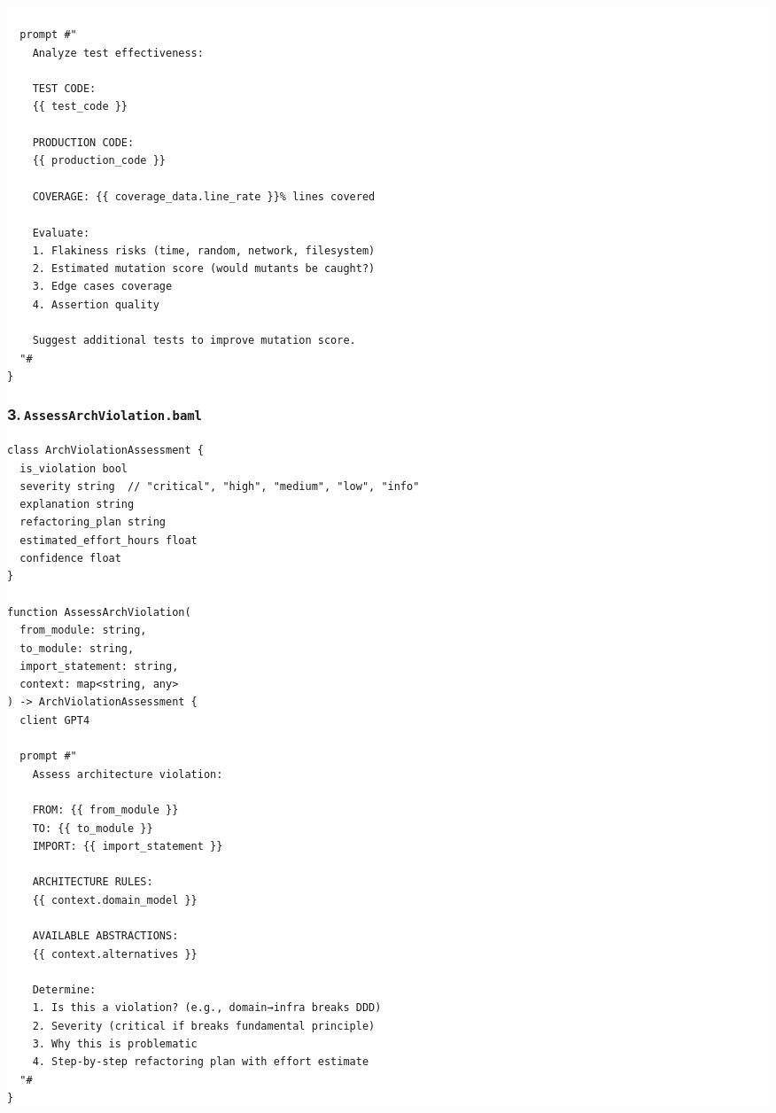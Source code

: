 ```baml
  
  prompt #"
    Analyze test effectiveness:
    
    TEST CODE:
    {{ test_code }}
    
    PRODUCTION CODE:
    {{ production_code }}
    
    COVERAGE: {{ coverage_data.line_rate }}% lines covered
    
    Evaluate:
    1. Flakiness risks (time, random, network, filesystem)
    2. Estimated mutation score (would mutants be caught?)
    3. Edge cases coverage
    4. Assertion quality
    
    Suggest additional tests to improve mutation score.
  "#
}
```

### 3. `AssessArchViolation.baml`

```baml
class ArchViolationAssessment {
  is_violation bool
  severity string  // "critical", "high", "medium", "low", "info"
  explanation string
  refactoring_plan string
  estimated_effort_hours float
  confidence float
}

function AssessArchViolation(
  from_module: string,
  to_module: string,
  import_statement: string,
  context: map<string, any>
) -> ArchViolationAssessment {
  client GPT4
  
  prompt #"
    Assess architecture violation:
    
    FROM: {{ from_module }}
    TO: {{ to_module }}
    IMPORT: {{ import_statement }}
    
    ARCHITECTURE RULES:
    {{ context.domain_model }}
    
    AVAILABLE ABSTRACTIONS:
    {{ context.alternatives }}
    
    Determine:
    1. Is this a violation? (e.g., domain→infra breaks DDD)
    2. Severity (critical if breaks fundamental principle)
    3. Why this is problematic
    4. Step-by-step refactoring plan with effort estimate
  "#
}
```